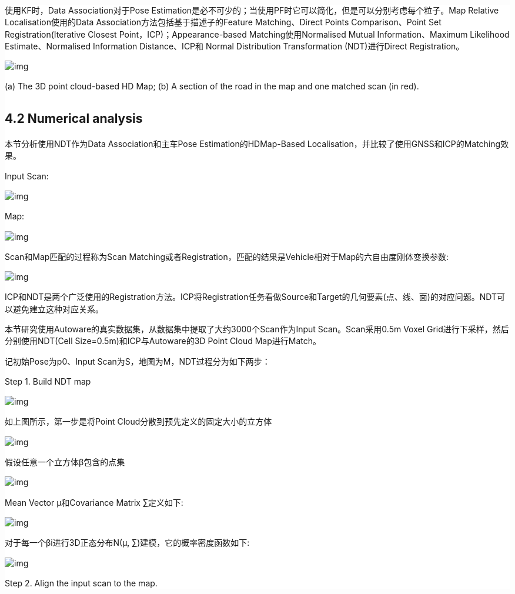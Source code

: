 使用KF时，Data Association对于Pose Estimation是必不可少的；当使用PF时它可以简化，但是可以分别考虑每个粒子。Map Relative Localisation使用的Data Association方法包括基于描述子的Feature Matching、Direct Points Comparison、Point Set Registration(Iterative Closest Point，ICP)；Appearance-based Matching使用Normalised Mutual Information、Maximum Likelihood Estimate、Normalised Information Distance、ICP和 Normal Distribution Transformation (NDT)进行Direct Registration。

![img](https://img-blog.csdnimg.cn/20200606192019495.png?x-oss-process=image/watermark,type_ZmFuZ3poZW5naGVpdGk,shadow_10,text_aHR0cHM6Ly9ibG9nLmNzZG4ubmV0L3NoeWpoeXAxMQ==,size_16,color_FFFFFF,t_70)

(a) The 3D point cloud-based HD Map; (b) A section of the road in the map and one matched scan (in red).

## 4.2 Numerical analysis

本节分析使用NDT作为Data Association和主车Pose Estimation的HDMap-Based Localisation，并比较了使用GNSS和ICP的Matching效果。

Input Scan: 

![img](https://img-blog.csdnimg.cn/20200606192047921.png)

Map:

![img](https://img-blog.csdnimg.cn/20200606192059207.png)

Scan和Map匹配的过程称为Scan Matching或者Registration，匹配的结果是Vehicle相对于Map的六自由度刚体变换参数:

![img](https://img-blog.csdnimg.cn/20200606192107593.png)

ICP和NDT是两个广泛使用的Registration方法。ICP将Registration任务看做Source和Target的几何要素(点、线、面)的对应问题。NDT可以避免建立这种对应关系。

本节研究使用Autoware的真实数据集，从数据集中提取了大约3000个Scan作为Input Scan。Scan采用0.5m Voxel Grid进行下采样，然后分别使用NDT(Cell Size=0.5m)和ICP与Autoware的3D Point Cloud Map进行Match。

记初始Pose为p0、Input Scan为S，地图为M，NDT过程分为如下两步：

Step 1. Build NDT map

![img](https://img-blog.csdnimg.cn/20200606192127202.png?x-oss-process=image/watermark,type_ZmFuZ3poZW5naGVpdGk,shadow_10,text_aHR0cHM6Ly9ibG9nLmNzZG4ubmV0L3NoeWpoeXAxMQ==,size_16,color_FFFFFF,t_70)

如上图所示，第一步是将Point Cloud分散到预先定义的固定大小的立方体

![img](https://img-blog.csdnimg.cn/20200606192139955.png)

假设任意一个立方体β包含的点集

![img](https://img-blog.csdnimg.cn/20200606192148376.png)

Mean Vector μ和Covariance Matrix ∑定义如下:

![img](https://img-blog.csdnimg.cn/20200606192157856.png)

对于每一个βi进行3D正态分布N(μ, ∑)建模，它的概率密度函数如下:

![img](https://img-blog.csdnimg.cn/20200606192208609.png)

Step 2. Align the input scan to the map.
